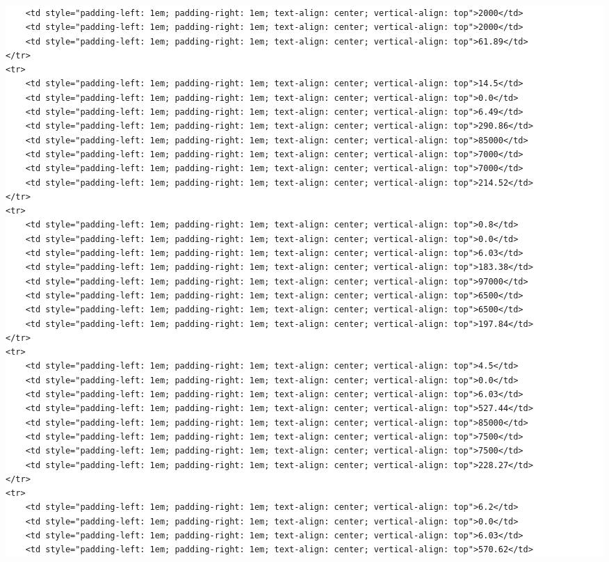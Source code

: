         <td style="padding-left: 1em; padding-right: 1em; text-align: center; vertical-align: top">2000</td>
        <td style="padding-left: 1em; padding-right: 1em; text-align: center; vertical-align: top">2000</td>
        <td style="padding-left: 1em; padding-right: 1em; text-align: center; vertical-align: top">61.89</td>
    </tr>
    <tr>
        <td style="padding-left: 1em; padding-right: 1em; text-align: center; vertical-align: top">14.5</td>
        <td style="padding-left: 1em; padding-right: 1em; text-align: center; vertical-align: top">0.0</td>
        <td style="padding-left: 1em; padding-right: 1em; text-align: center; vertical-align: top">6.49</td>
        <td style="padding-left: 1em; padding-right: 1em; text-align: center; vertical-align: top">290.86</td>
        <td style="padding-left: 1em; padding-right: 1em; text-align: center; vertical-align: top">85000</td>
        <td style="padding-left: 1em; padding-right: 1em; text-align: center; vertical-align: top">7000</td>
        <td style="padding-left: 1em; padding-right: 1em; text-align: center; vertical-align: top">7000</td>
        <td style="padding-left: 1em; padding-right: 1em; text-align: center; vertical-align: top">214.52</td>
    </tr>
    <tr>
        <td style="padding-left: 1em; padding-right: 1em; text-align: center; vertical-align: top">0.8</td>
        <td style="padding-left: 1em; padding-right: 1em; text-align: center; vertical-align: top">0.0</td>
        <td style="padding-left: 1em; padding-right: 1em; text-align: center; vertical-align: top">6.03</td>
        <td style="padding-left: 1em; padding-right: 1em; text-align: center; vertical-align: top">183.38</td>
        <td style="padding-left: 1em; padding-right: 1em; text-align: center; vertical-align: top">97000</td>
        <td style="padding-left: 1em; padding-right: 1em; text-align: center; vertical-align: top">6500</td>
        <td style="padding-left: 1em; padding-right: 1em; text-align: center; vertical-align: top">6500</td>
        <td style="padding-left: 1em; padding-right: 1em; text-align: center; vertical-align: top">197.84</td>
    </tr>
    <tr>
        <td style="padding-left: 1em; padding-right: 1em; text-align: center; vertical-align: top">4.5</td>
        <td style="padding-left: 1em; padding-right: 1em; text-align: center; vertical-align: top">0.0</td>
        <td style="padding-left: 1em; padding-right: 1em; text-align: center; vertical-align: top">6.03</td>
        <td style="padding-left: 1em; padding-right: 1em; text-align: center; vertical-align: top">527.44</td>
        <td style="padding-left: 1em; padding-right: 1em; text-align: center; vertical-align: top">85000</td>
        <td style="padding-left: 1em; padding-right: 1em; text-align: center; vertical-align: top">7500</td>
        <td style="padding-left: 1em; padding-right: 1em; text-align: center; vertical-align: top">7500</td>
        <td style="padding-left: 1em; padding-right: 1em; text-align: center; vertical-align: top">228.27</td>
    </tr>
    <tr>
        <td style="padding-left: 1em; padding-right: 1em; text-align: center; vertical-align: top">6.2</td>
        <td style="padding-left: 1em; padding-right: 1em; text-align: center; vertical-align: top">0.0</td>
        <td style="padding-left: 1em; padding-right: 1em; text-align: center; vertical-align: top">6.03</td>
        <td style="padding-left: 1em; padding-right: 1em; text-align: center; vertical-align: top">570.62</td>